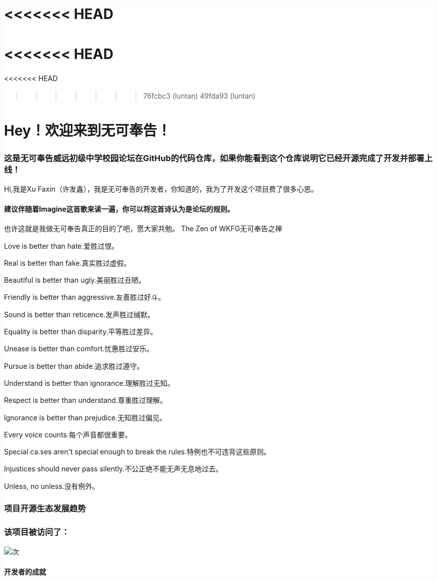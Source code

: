 <<<<<<< HEAD
=======
<<<<<<< HEAD
=======
<<<<<<< HEAD
>>>>>>> 76fcbc3 (luntan)
>>>>>>> 49fda93 (luntan)
# Hey！欢迎来到无可奉告！

### 这是无可奉告威远初级中学校园论坛在GitHub的代码仓库，如果你能看到这个仓库说明它已经开源完成了开发并部署上线！

Hi,我是Xu Faxin（许发鑫），我是无可奉告的开发者，你知道的，我为了开发这个项目费了很多心思。

#### 建议伴随着Imagine这首歌来读一遍，你可以将这首诗认为是论坛的规则。

也许这就是我做无可奉告真正的目的了吧，愿大家共勉。
The Zen of WKFG无可奉告之禅

Love is better than hate.爱胜过恨。

Real is better than fake.真实胜过虚假。

Beautiful is better than ugly.美丽胜过丑陋。

Friendly is better than aggressive.友善胜过好斗。

Sound is better than reticence.发声胜过缄默。

Equality is better than disparity.平等胜过差异。

Unease is better than comfort.忧惠胜过安乐。

Pursue is better than abide.追求胜过遵守。

Understand is better than ignorance.理解胜过无知。

Respect is better than understand.尊重胜过理解。

Ignorance is better than prejudice.无知胜过偏见。

Every voice counts.每个声音都很重要。

Special ca.ses aren't special enough to break the rules.特例也不可违背这些原则。

Injustices should never pass silently.不公正绝不能无声无息地过去。

Unless, no unless.没有例外。



### 项目开源生态发展趋势

### 该项目被访问了：

![](https://profile-counter.glitch.me/wukefenggao/count.svg)次

#### 开发者的成就
